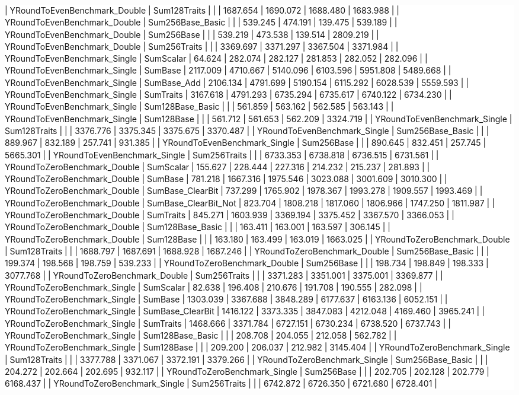 | YRoundToEvenBenchmark_Double | Sum128Traits         |                |               |      1687.654 | 1690.072 | 1688.480 | 1683.988 |
| YRoundToEvenBenchmark_Double | Sum256Base_Basic     |                |               |       539.245 |  474.191 |  139.475 |  539.189 |
| YRoundToEvenBenchmark_Double | Sum256Base           |                |               |       539.219 |  473.538 |  139.514 | 2809.219 |
| YRoundToEvenBenchmark_Double | Sum256Traits         |                |               |      3369.697 | 3371.297 | 3367.504 | 3371.984 |
| YRoundToEvenBenchmark_Single | SumScalar            |         64.624 |       282.074 |       282.127 |  281.853 |  282.052 |  282.096 |
| YRoundToEvenBenchmark_Single | SumBase              |       2117.009 |      4710.667 |      5140.096 | 6103.596 | 5951.808 | 5489.668 |
| YRoundToEvenBenchmark_Single | SumBase_Add          |       2106.134 |      4791.699 |      5190.154 | 6115.292 | 6028.539 | 5559.593 |
| YRoundToEvenBenchmark_Single | SumTraits            |       3167.618 |      4791.293 |      6735.294 | 6735.617 | 6740.122 | 6734.230 |
| YRoundToEvenBenchmark_Single | Sum128Base_Basic     |                |               |       561.859 |  563.162 |  562.585 |  563.143 |
| YRoundToEvenBenchmark_Single | Sum128Base           |                |               |       561.712 |  561.653 |  562.209 | 3324.719 |
| YRoundToEvenBenchmark_Single | Sum128Traits         |                |               |      3376.776 | 3375.345 | 3375.675 | 3370.487 |
| YRoundToEvenBenchmark_Single | Sum256Base_Basic     |                |               |       889.967 |  832.189 |  257.741 |  931.385 |
| YRoundToEvenBenchmark_Single | Sum256Base           |                |               |       890.645 |  832.451 |  257.745 | 5665.301 |
| YRoundToEvenBenchmark_Single | Sum256Traits         |                |               |      6733.353 | 6738.818 | 6736.515 | 6731.561 |
| YRoundToZeroBenchmark_Double | SumScalar            |        155.627 |       228.444 |       227.316 |  214.232 |  215.237 |  281.893 |
| YRoundToZeroBenchmark_Double | SumBase              |        781.218 |      1667.316 |      1975.546 | 3023.088 | 3001.609 | 3010.300 |
| YRoundToZeroBenchmark_Double | SumBase_ClearBit     |        737.299 |      1765.902 |      1978.367 | 1993.278 | 1909.557 | 1993.469 |
| YRoundToZeroBenchmark_Double | SumBase_ClearBit_Not |        823.704 |      1808.218 |      1817.060 | 1806.966 | 1747.250 | 1811.987 |
| YRoundToZeroBenchmark_Double | SumTraits            |        845.271 |      1603.939 |      3369.194 | 3375.452 | 3367.570 | 3366.053 |
| YRoundToZeroBenchmark_Double | Sum128Base_Basic     |                |               |       163.411 |  163.001 |  163.597 |  306.145 |
| YRoundToZeroBenchmark_Double | Sum128Base           |                |               |       163.180 |  163.499 |  163.019 | 1663.025 |
| YRoundToZeroBenchmark_Double | Sum128Traits         |                |               |      1688.797 | 1687.691 | 1688.928 | 1687.246 |
| YRoundToZeroBenchmark_Double | Sum256Base_Basic     |                |               |       199.374 |  198.568 |  198.759 |  539.233 |
| YRoundToZeroBenchmark_Double | Sum256Base           |                |               |       198.734 |  198.849 |  198.333 | 3077.768 |
| YRoundToZeroBenchmark_Double | Sum256Traits         |                |               |      3371.283 | 3351.001 | 3375.001 | 3369.877 |
| YRoundToZeroBenchmark_Single | SumScalar            |         82.638 |       196.408 |       210.676 |  191.708 |  190.555 |  282.098 |
| YRoundToZeroBenchmark_Single | SumBase              |       1303.039 |      3367.688 |      3848.289 | 6177.637 | 6163.136 | 6052.151 |
| YRoundToZeroBenchmark_Single | SumBase_ClearBit     |       1416.122 |      3373.335 |      3847.083 | 4212.048 | 4169.460 | 3965.241 |
| YRoundToZeroBenchmark_Single | SumTraits            |       1468.666 |      3371.784 |      6727.151 | 6730.234 | 6738.520 | 6737.743 |
| YRoundToZeroBenchmark_Single | Sum128Base_Basic     |                |               |       208.708 |  204.055 |  212.058 |  562.782 |
| YRoundToZeroBenchmark_Single | Sum128Base           |                |               |       209.200 |  206.037 |  212.982 | 3145.404 |
| YRoundToZeroBenchmark_Single | Sum128Traits         |                |               |      3377.788 | 3371.067 | 3372.191 | 3379.266 |
| YRoundToZeroBenchmark_Single | Sum256Base_Basic     |                |               |       204.272 |  202.664 |  202.695 |  932.117 |
| YRoundToZeroBenchmark_Single | Sum256Base           |                |               |       202.705 |  202.128 |  202.779 | 6168.437 |
| YRoundToZeroBenchmark_Single | Sum256Traits         |                |               |      6742.872 | 6726.350 | 6721.680 | 6728.401 |
